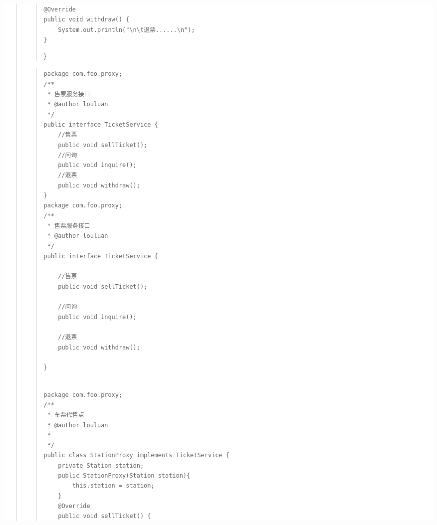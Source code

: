 > >  
> > 	@Override
> > 	public void withdraw() {
> >         System.out.println("\n\t退票......\n");
> > 	}
> >  
> > }
> > 
> > 
> > ```
> 
>   
> 
> > ```
> > package com.foo.proxy;
> > /**
> >  * 售票服务接口 
> >  * @author louluan
> >  */
> > public interface TicketService {
> > 	//售票
> > 	public void sellTicket();
> > 	//问询
> > 	public void inquire();
> > 	//退票
> > 	public void withdraw();
> > }
> > package com.foo.proxy;
> > /**
> >  * 售票服务接口 
> >  * @author louluan
> >  */
> > public interface TicketService {
> >  
> > 	//售票
> > 	public void sellTicket();
> > 	
> > 	//问询
> > 	public void inquire();
> > 	
> > 	//退票
> > 	public void withdraw();
> > 	
> > }
> > 
> > 
> > ```
> > 
> >   
> > 
> > ```
> > package com.foo.proxy;
> > /**
> >  * 车票代售点
> >  * @author louluan
> >  *
> >  */
> > public class StationProxy implements TicketService {
> > 	private Station station;
> > 	public StationProxy(Station station){
> > 		this.station = station;
> > 	}
> > 	@Override
> > 	public void sellTicket() {